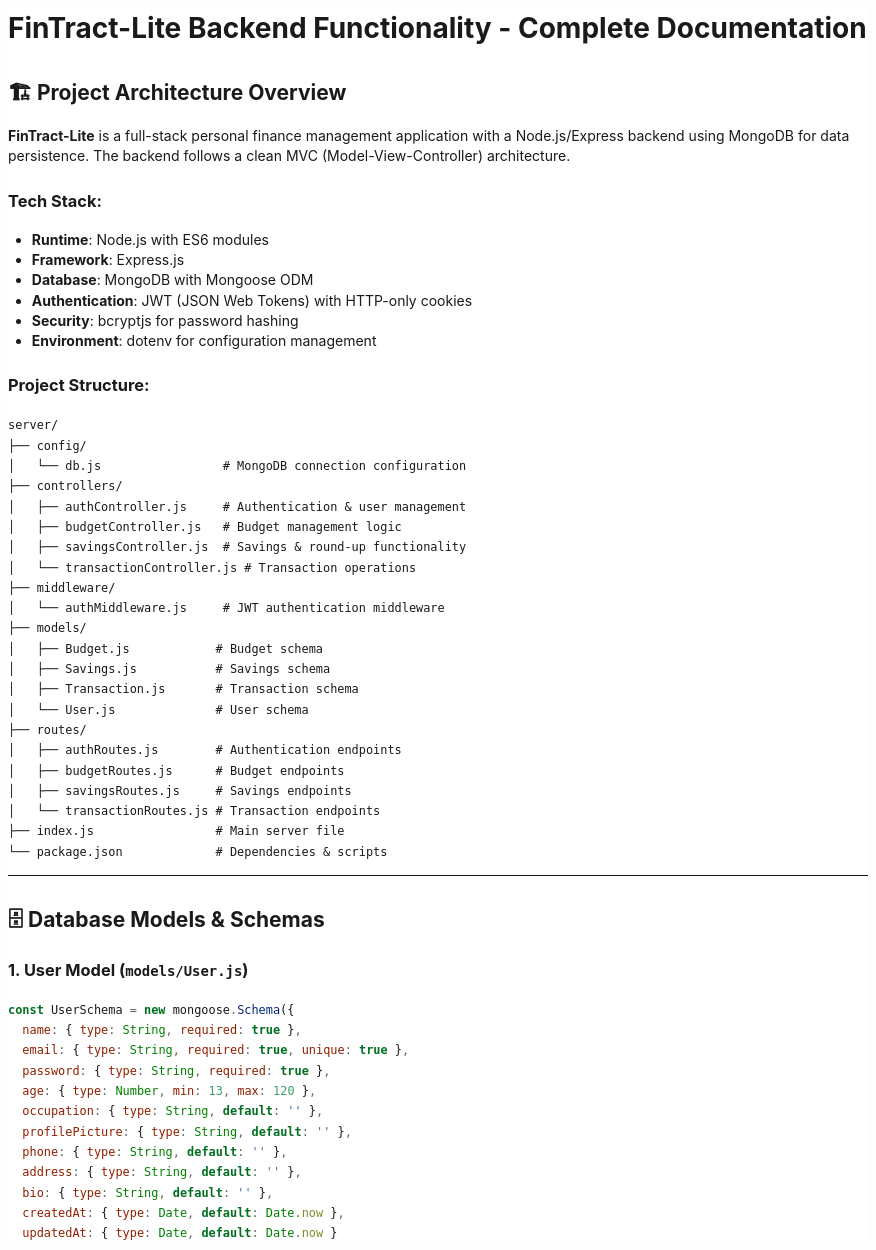 # FinTract-Lite Backend Functionality - Complete Documentation

## 🏗️ **Project Architecture Overview**

**FinTract-Lite** is a full-stack personal finance management application with a Node.js/Express backend using MongoDB for data persistence. The backend follows a clean MVC (Model-View-Controller) architecture.

### **Tech Stack:**
- **Runtime**: Node.js with ES6 modules
- **Framework**: Express.js
- **Database**: MongoDB with Mongoose ODM
- **Authentication**: JWT (JSON Web Tokens) with HTTP-only cookies
- **Security**: bcryptjs for password hashing
- **Environment**: dotenv for configuration management

### **Project Structure:**
```
server/
├── config/
│   └── db.js                 # MongoDB connection configuration
├── controllers/
│   ├── authController.js     # Authentication & user management
│   ├── budgetController.js   # Budget management logic
│   ├── savingsController.js  # Savings & round-up functionality
│   └── transactionController.js # Transaction operations
├── middleware/
│   └── authMiddleware.js     # JWT authentication middleware
├── models/
│   ├── Budget.js            # Budget schema
│   ├── Savings.js           # Savings schema
│   ├── Transaction.js       # Transaction schema
│   └── User.js              # User schema
├── routes/
│   ├── authRoutes.js        # Authentication endpoints
│   ├── budgetRoutes.js      # Budget endpoints
│   ├── savingsRoutes.js     # Savings endpoints
│   └── transactionRoutes.js # Transaction endpoints
├── index.js                 # Main server file
└── package.json             # Dependencies & scripts
```

---

## 🗄️ **Database Models & Schemas**

### **1. User Model** (`models/User.js`)
```javascript
const UserSchema = new mongoose.Schema({
  name: { type: String, required: true },
  email: { type: String, required: true, unique: true },
  password: { type: String, required: true },
  age: { type: Number, min: 13, max: 120 },
  occupation: { type: String, default: '' },
  profilePicture: { type: String, default: '' },
  phone: { type: String, default: '' },
  address: { type: String, default: '' },
  bio: { type: String, default: '' },
  createdAt: { type: Date, default: Date.now },
  updatedAt: { type: Date, default: Date.now }
```
